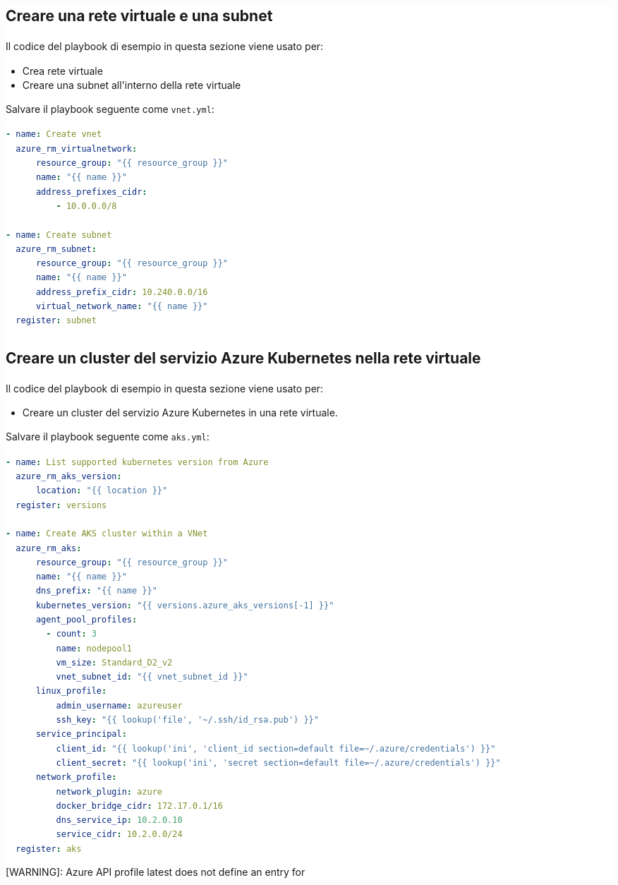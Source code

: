 ## <a name="create-a-virtual-network-and-subnet"></a>Creare una rete virtuale e una subnet

Il codice del playbook di esempio in questa sezione viene usato per:

- Crea rete virtuale
- Creare una subnet all'interno della rete virtuale

Salvare il playbook seguente come `vnet.yml`:

```yml
- name: Create vnet
  azure_rm_virtualnetwork:
      resource_group: "{{ resource_group }}"
      name: "{{ name }}"
      address_prefixes_cidr:
          - 10.0.0.0/8

- name: Create subnet
  azure_rm_subnet:
      resource_group: "{{ resource_group }}"
      name: "{{ name }}"
      address_prefix_cidr: 10.240.0.0/16
      virtual_network_name: "{{ name }}"
  register: subnet
```

## <a name="create-an-aks-cluster-in-the-virtual-network"></a>Creare un cluster del servizio Azure Kubernetes nella rete virtuale

Il codice del playbook di esempio in questa sezione viene usato per:

- Creare un cluster del servizio Azure Kubernetes in una rete virtuale.

Salvare il playbook seguente come `aks.yml`:

```yml
- name: List supported kubernetes version from Azure
  azure_rm_aks_version:
      location: "{{ location }}"
  register: versions

- name: Create AKS cluster within a VNet
  azure_rm_aks:
      resource_group: "{{ resource_group }}"
      name: "{{ name }}"
      dns_prefix: "{{ name }}"
      kubernetes_version: "{{ versions.azure_aks_versions[-1] }}"
      agent_pool_profiles:
        - count: 3
          name: nodepool1
          vm_size: Standard_D2_v2
          vnet_subnet_id: "{{ vnet_subnet_id }}"
      linux_profile:
          admin_username: azureuser
          ssh_key: "{{ lookup('file', '~/.ssh/id_rsa.pub') }}"
      service_principal:
          client_id: "{{ lookup('ini', 'client_id section=default file=~/.azure/credentials') }}"
          client_secret: "{{ lookup('ini', 'secret section=default file=~/.azure/credentials') }}"
      network_profile:
          network_plugin: azure
          docker_bridge_cidr: 172.17.0.1/16
          dns_service_ip: 10.2.0.10
          service_cidr: 10.2.0.0/24
  register: aks
```

 [WARNING]: Azure API profile latest does not define an entry for